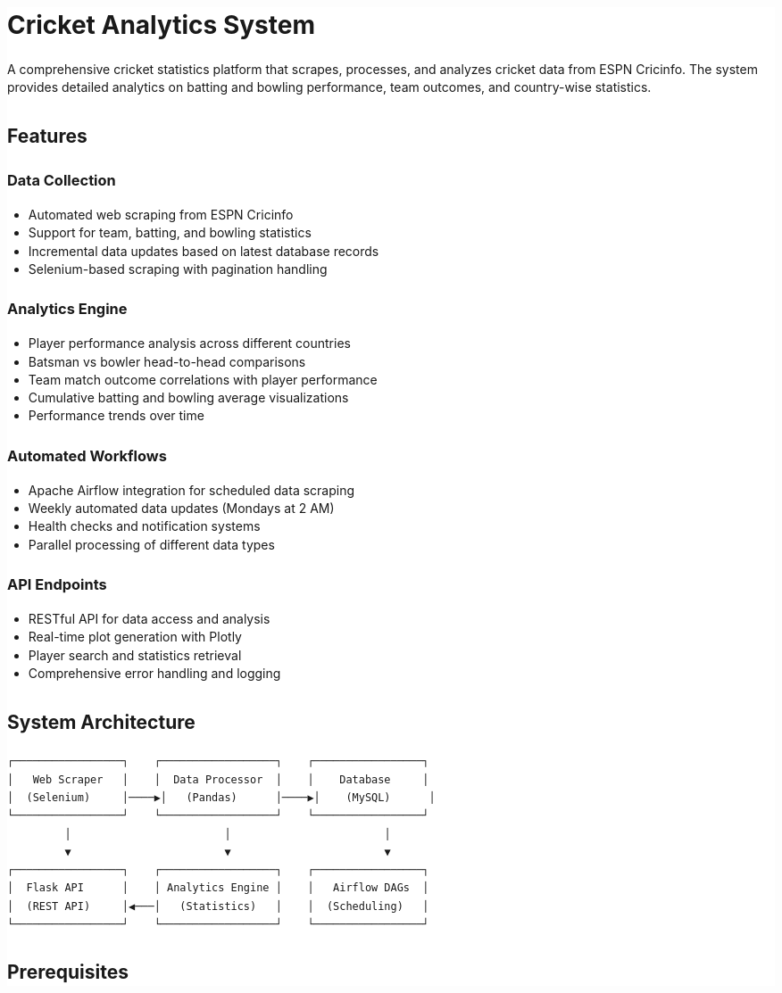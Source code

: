 # Cricket Analytics System

A comprehensive cricket statistics platform that scrapes, processes, and analyzes cricket data from ESPN Cricinfo. The system provides detailed analytics on batting and bowling performance, team outcomes, and country-wise statistics.

## Features

### Data Collection
- Automated web scraping from ESPN Cricinfo
- Support for team, batting, and bowling statistics
- Incremental data updates based on latest database records
- Selenium-based scraping with pagination handling

### Analytics Engine
- Player performance analysis across different countries
- Batsman vs bowler head-to-head comparisons
- Team match outcome correlations with player performance
- Cumulative batting and bowling average visualizations
- Performance trends over time

### Automated Workflows
- Apache Airflow integration for scheduled data scraping
- Weekly automated data updates (Mondays at 2 AM)
- Health checks and notification systems
- Parallel processing of different data types

### API Endpoints
- RESTful API for data access and analysis
- Real-time plot generation with Plotly
- Player search and statistics retrieval
- Comprehensive error handling and logging

## System Architecture

```
┌─────────────────┐    ┌──────────────────┐    ┌─────────────────┐
│   Web Scraper   │    │  Data Processor  │    │    Database     │
│  (Selenium)     │────▶│   (Pandas)      │────▶│    (MySQL)      │
└─────────────────┘    └──────────────────┘    └─────────────────┘
         │                        │                        │
         ▼                        ▼                        ▼
┌─────────────────┐    ┌──────────────────┐    ┌─────────────────┐
│  Flask API      │    │ Analytics Engine │    │   Airflow DAGs  │
│  (REST API)     │◀───│   (Statistics)   │    │  (Scheduling)   │
└─────────────────┘    └──────────────────┘    └─────────────────┘
```

## Prerequisites

